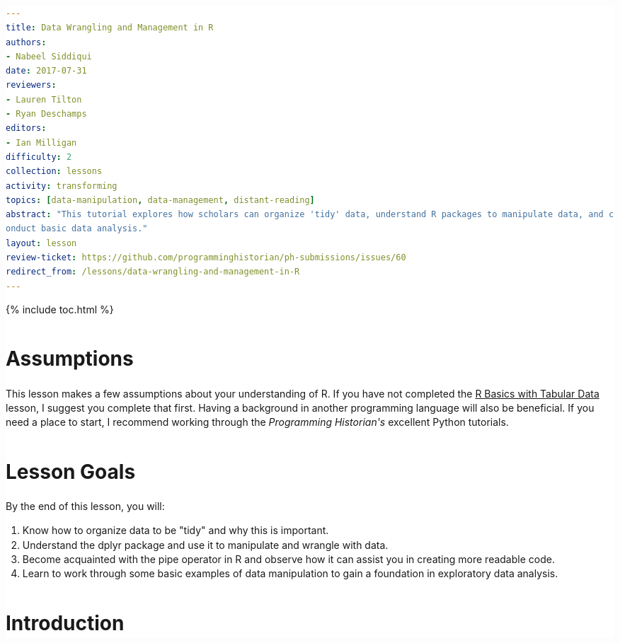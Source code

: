 ```yaml
---
title: Data Wrangling and Management in R
authors:
- Nabeel Siddiqui
date: 2017-07-31
reviewers:
- Lauren Tilton
- Ryan Deschamps
editors:
- Ian Milligan
difficulty: 2
collection: lessons
activity: transforming
topics: [data-manipulation, data-management, distant-reading]
abstract: "This tutorial explores how scholars can organize 'tidy' data, understand R packages to manipulate data, and conduct basic data analysis."
layout: lesson
review-ticket: https://github.com/programminghistorian/ph-submissions/issues/60
redirect_from: /lessons/data-wrangling-and-management-in-R
---
```


{% include toc.html %}





Assumptions
===========

This lesson makes a few assumptions about your understanding of R. If
you have not completed the [R Basics with Tabular
Data](/lessons/r-basics-with-tabular-data)
lesson, I suggest you complete that first. Having a background in
another programming language will also be beneficial. If you need a
place to start, I recommend working through the *Programming
Historian's* excellent Python tutorials.

Lesson Goals
============

By the end of this lesson, you will:

1.  Know how to organize data to be "tidy" and why this is important.
2.  Understand the dplyr package and use it to manipulate and wrangle
    with data.
3.  Become acquainted with the pipe operator in R and observe how it can
    assist you in creating more readable code.
4.  Learn to work through some basic examples of data manipulation to
    gain a foundation in exploratory data analysis.

Introduction
============
